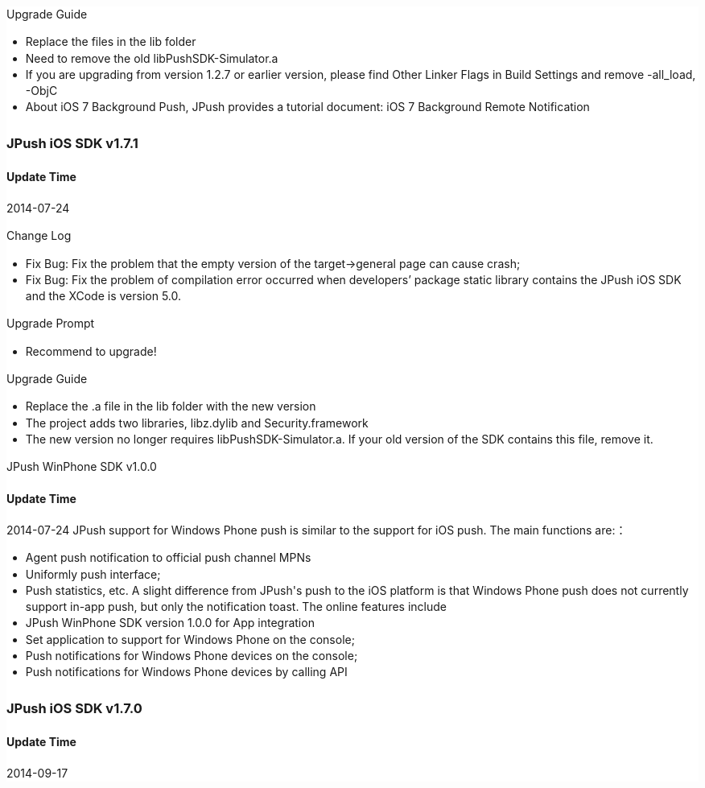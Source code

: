 Upgrade Guide

+ Replace the files in the lib folder
+ Need to remove the old libPushSDK-Simulator.a
+ If you are upgrading from version 1.2.7 or earlier version, please find Other Linker Flags in Build Settings and remove -all_load, -ObjC
+ About iOS 7 Background Push, JPush provides a tutorial document: iOS 7 Background Remote Notification

### JPush iOS SDK v1.7.1

#### Update Time

2014-07-24

Change Log

+ Fix Bug: Fix the problem that the empty version of the target->general page can cause crash;
+ Fix Bug: Fix the problem of compilation error occurred when  developers’ package static library contains the JPush iOS SDK and the XCode is version 5.0.

Upgrade Prompt

+ Recommend to upgrade!

Upgrade Guide

+ Replace the .a file in the lib folder with the new version
+ The project adds two libraries, libz.dylib and Security.framework
+ The new version no longer requires libPushSDK-Simulator.a. If your old version of the SDK contains this file, remove it.

JPush WinPhone SDK v1.0.0

#### Update Time

2014-07-24
JPush support for Windows Phone push is similar to the support for iOS push. The main functions are:：
+ Agent push notification to official push channel MPNs
+ Uniformly push interface;
+ Push statistics, etc.
A slight difference from JPush's push to the iOS platform is that Windows Phone push does not currently support in-app push, but only the notification toast.
The online features include
+ JPush WinPhone SDK version 1.0.0 for App integration
+ Set application to support for Windows Phone on the console;
+ Push notifications for Windows Phone devices on the console;
+ Push notifications for Windows Phone devices by calling API

### JPush iOS SDK v1.7.0

#### Update Time

2014-09-17
